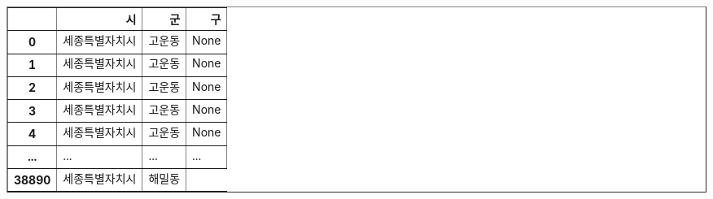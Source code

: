 <div>
<style scoped>
    .dataframe tbody tr th:only-of-type {
        vertical-align: middle;
    }

    .dataframe tbody tr th {
        vertical-align: top;
    }

    .dataframe thead th {
        text-align: right;
    }
</style>
<table border="1" class="dataframe">
  <thead>
    <tr style="text-align: right;">
      <th></th>
      <th>시</th>
      <th>군</th>
      <th>구</th>
    </tr>
  </thead>
  <tbody>
    <tr>
      <th>0</th>
      <td>세종특별자치시</td>
      <td>고운동</td>
      <td>None</td>
    </tr>
    <tr>
      <th>1</th>
      <td>세종특별자치시</td>
      <td>고운동</td>
      <td>None</td>
    </tr>
    <tr>
      <th>2</th>
      <td>세종특별자치시</td>
      <td>고운동</td>
      <td>None</td>
    </tr>
    <tr>
      <th>3</th>
      <td>세종특별자치시</td>
      <td>고운동</td>
      <td>None</td>
    </tr>
    <tr>
      <th>4</th>
      <td>세종특별자치시</td>
      <td>고운동</td>
      <td>None</td>
    </tr>
    <tr>
      <th>...</th>
      <td>...</td>
      <td>...</td>
      <td>...</td>
    </tr>
    <tr>
      <th>38890</th>
      <td>세종특별자치시</td>
      <td>해밀동</td>